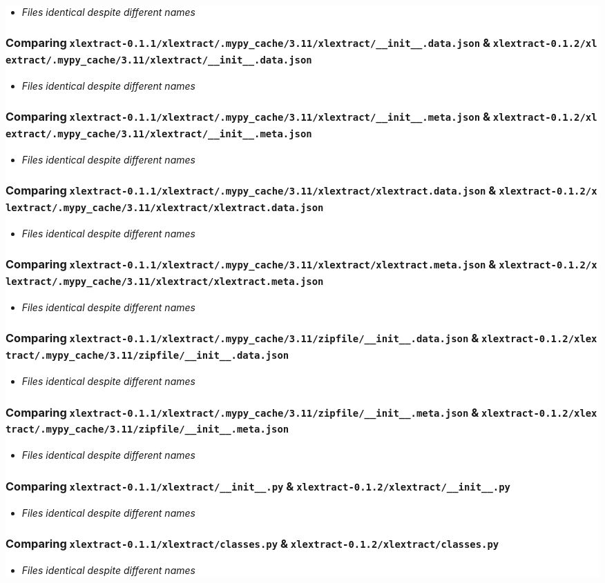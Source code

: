  * *Files identical despite different names*

### Comparing `xlextract-0.1.1/xlextract/.mypy_cache/3.11/xlextract/__init__.data.json` & `xlextract-0.1.2/xlextract/.mypy_cache/3.11/xlextract/__init__.data.json`

 * *Files identical despite different names*

### Comparing `xlextract-0.1.1/xlextract/.mypy_cache/3.11/xlextract/__init__.meta.json` & `xlextract-0.1.2/xlextract/.mypy_cache/3.11/xlextract/__init__.meta.json`

 * *Files identical despite different names*

### Comparing `xlextract-0.1.1/xlextract/.mypy_cache/3.11/xlextract/xlextract.data.json` & `xlextract-0.1.2/xlextract/.mypy_cache/3.11/xlextract/xlextract.data.json`

 * *Files identical despite different names*

### Comparing `xlextract-0.1.1/xlextract/.mypy_cache/3.11/xlextract/xlextract.meta.json` & `xlextract-0.1.2/xlextract/.mypy_cache/3.11/xlextract/xlextract.meta.json`

 * *Files identical despite different names*

### Comparing `xlextract-0.1.1/xlextract/.mypy_cache/3.11/zipfile/__init__.data.json` & `xlextract-0.1.2/xlextract/.mypy_cache/3.11/zipfile/__init__.data.json`

 * *Files identical despite different names*

### Comparing `xlextract-0.1.1/xlextract/.mypy_cache/3.11/zipfile/__init__.meta.json` & `xlextract-0.1.2/xlextract/.mypy_cache/3.11/zipfile/__init__.meta.json`

 * *Files identical despite different names*

### Comparing `xlextract-0.1.1/xlextract/__init__.py` & `xlextract-0.1.2/xlextract/__init__.py`

 * *Files identical despite different names*

### Comparing `xlextract-0.1.1/xlextract/classes.py` & `xlextract-0.1.2/xlextract/classes.py`

 * *Files identical despite different names*

